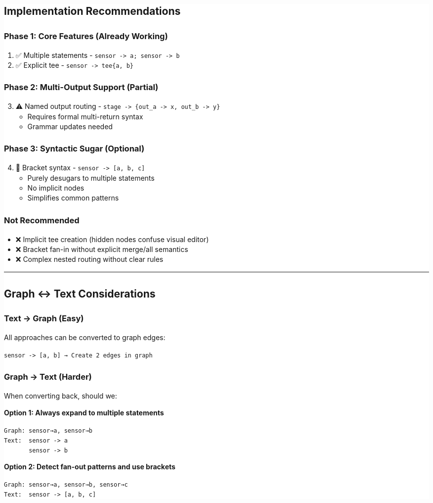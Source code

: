 ## Implementation Recommendations

### Phase 1: Core Features (Already Working)

1. ✅ Multiple statements - `sensor -> a; sensor -> b`
2. ✅ Explicit tee - `sensor -> tee{a, b}`

### Phase 2: Multi-Output Support (Partial)

3. ⚠️ Named output routing - `stage -> {out_a -> x, out_b -> y}`
   - Requires formal multi-return syntax
   - Grammar updates needed

### Phase 3: Syntactic Sugar (Optional)

4. 🔧 Bracket syntax - `sensor -> [a, b, c]`
   - Purely desugars to multiple statements
   - No implicit nodes
   - Simplifies common patterns

### Not Recommended

- ❌ Implicit tee creation (hidden nodes confuse visual editor)
- ❌ Bracket fan-in without explicit merge/all semantics
- ❌ Complex nested routing without clear rules

---

## Graph ↔ Text Considerations

### Text → Graph (Easy)

All approaches can be converted to graph edges:

```
sensor -> [a, b] → Create 2 edges in graph
```

### Graph → Text (Harder)

When converting back, should we:

**Option 1: Always expand to multiple statements**

```
Graph: sensor→a, sensor→b
Text:  sensor -> a
       sensor -> b
```

**Option 2: Detect fan-out patterns and use brackets**

```
Graph: sensor→a, sensor→b, sensor→c
Text:  sensor -> [a, b, c]
```
